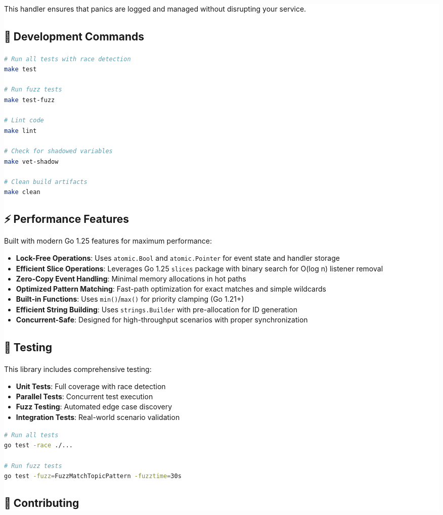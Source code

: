 This handler ensures that panics are logged and managed without disrupting your service.

## 🔧 Development Commands

```bash
# Run all tests with race detection
make test

# Run fuzz tests
make test-fuzz

# Lint code
make lint

# Check for shadowed variables
make vet-shadow

# Clean build artifacts
make clean
```

## ⚡ Performance Features

Built with modern Go 1.25 features for maximum performance:

- **Lock-Free Operations**: Uses `atomic.Bool` and `atomic.Pointer` for event state and handler storage
- **Efficient Slice Operations**: Leverages Go 1.25 `slices` package with binary search for O(log n) listener removal
- **Zero-Copy Event Handling**: Minimal memory allocations in hot paths
- **Optimized Pattern Matching**: Fast-path optimization for exact matches and simple wildcards
- **Built-in Functions**: Uses `min()`/`max()` for priority clamping (Go 1.21+)
- **Efficient String Building**: Uses `strings.Builder` with pre-allocation for ID generation
- **Concurrent-Safe**: Designed for high-throughput scenarios with proper synchronization

## 🧪 Testing

This library includes comprehensive testing:

- **Unit Tests**: Full coverage with race detection
- **Parallel Tests**: Concurrent test execution
- **Fuzz Testing**: Automated edge case discovery
- **Integration Tests**: Real-world scenario validation

```bash
# Run all tests
go test -race ./...

# Run fuzz tests
go test -fuzz=FuzzMatchTopicPattern -fuzztime=30s
```

## 🤝 Contributing
